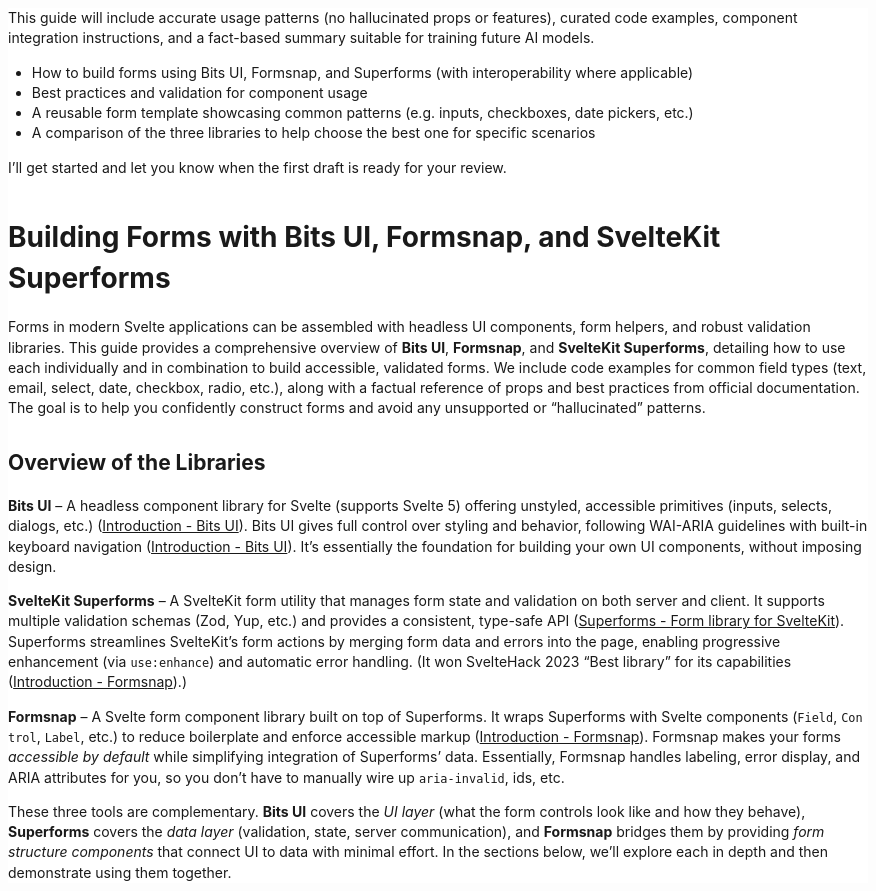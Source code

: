 This guide will include accurate usage patterns (no hallucinated props or features), curated code examples, component integration instructions, and a fact-based summary suitable for training future AI models.

- How to build forms using Bits UI, Formsnap, and Superforms (with interoperability where applicable)
- Best practices and validation for component usage
- A reusable form template showcasing common patterns (e.g. inputs, checkboxes, date pickers, etc.)
- A comparison of the three libraries to help choose the best one for specific scenarios

I’ll get started and let you know when the first draft is ready for your review.

# Building Forms with Bits UI, Formsnap, and SvelteKit Superforms

Forms in modern Svelte applications can be assembled with headless UI components, form helpers, and robust validation libraries. This guide provides a comprehensive overview of **Bits UI**, **Formsnap**, and **SvelteKit Superforms**, detailing how to use each individually and in combination to build accessible, validated forms. We include code examples for common field types (text, email, select, date, checkbox, radio, etc.), along with a factual reference of props and best practices from official documentation. The goal is to help you confidently construct forms and avoid any unsupported or “hallucinated” patterns.

## Overview of the Libraries

**Bits UI** – A headless component library for Svelte (supports Svelte 5) offering unstyled, accessible primitives (inputs, selects, dialogs, etc.) ([Introduction - Bits UI](https://bits-ui.com/docs#:~:text=Bits%20UI%20is%20a%20collection,sacrificing%20creative%20control%20or%20performance)). Bits UI gives full control over styling and behavior, following WAI-ARIA guidelines with built-in keyboard navigation ([Introduction - Bits UI](https://bits-ui.com/docs#:~:text=Built%20for%20Production)). It’s essentially the foundation for building your own UI components, without imposing design.

**SvelteKit Superforms** – A SvelteKit form utility that manages form state and validation on both server and client. It supports multiple validation schemas (Zod, Yup, etc.) and provides a consistent, type-safe API ([Superforms - Form library for SvelteKit](https://superforms.rocks/#:~:text=Arktype%20%20%2037%20Effect,VineJS%20%20%2045%20Zod)). Superforms streamlines SvelteKit’s form actions by merging form data and errors into the page, enabling progressive enhancement (via `use:enhance`) and automatic error handling. (It won SvelteHack 2023 “Best library” for its capabilities ([Introduction - Formsnap](https://formsnap.dev/#:~:text=Formsnap%20takes%20the%20already%20incredible,your%20forms%20accessible%20by%20default)).)

**Formsnap** – A Svelte form component library built on top of Superforms. It wraps Superforms with Svelte components (`Field`, `Control`, `Label`, etc.) to reduce boilerplate and enforce accessible markup ([Introduction - Formsnap](https://formsnap.dev/#:~:text=Formsnap%20takes%20the%20already%20incredible,your%20forms%20accessible%20by%20default)). Formsnap makes your forms *accessible by default* while simplifying integration of Superforms’ data. Essentially, Formsnap handles labeling, error display, and ARIA attributes for you, so you don’t have to manually wire up `aria-invalid`, ids, etc.

These three tools are complementary. **Bits UI** covers the *UI layer* (what the form controls look like and how they behave), **Superforms** covers the *data layer* (validation, state, server communication), and **Formsnap** bridges them by providing *form structure components* that connect UI to data with minimal effort. In the sections below, we’ll explore each in depth and then demonstrate using them together.
